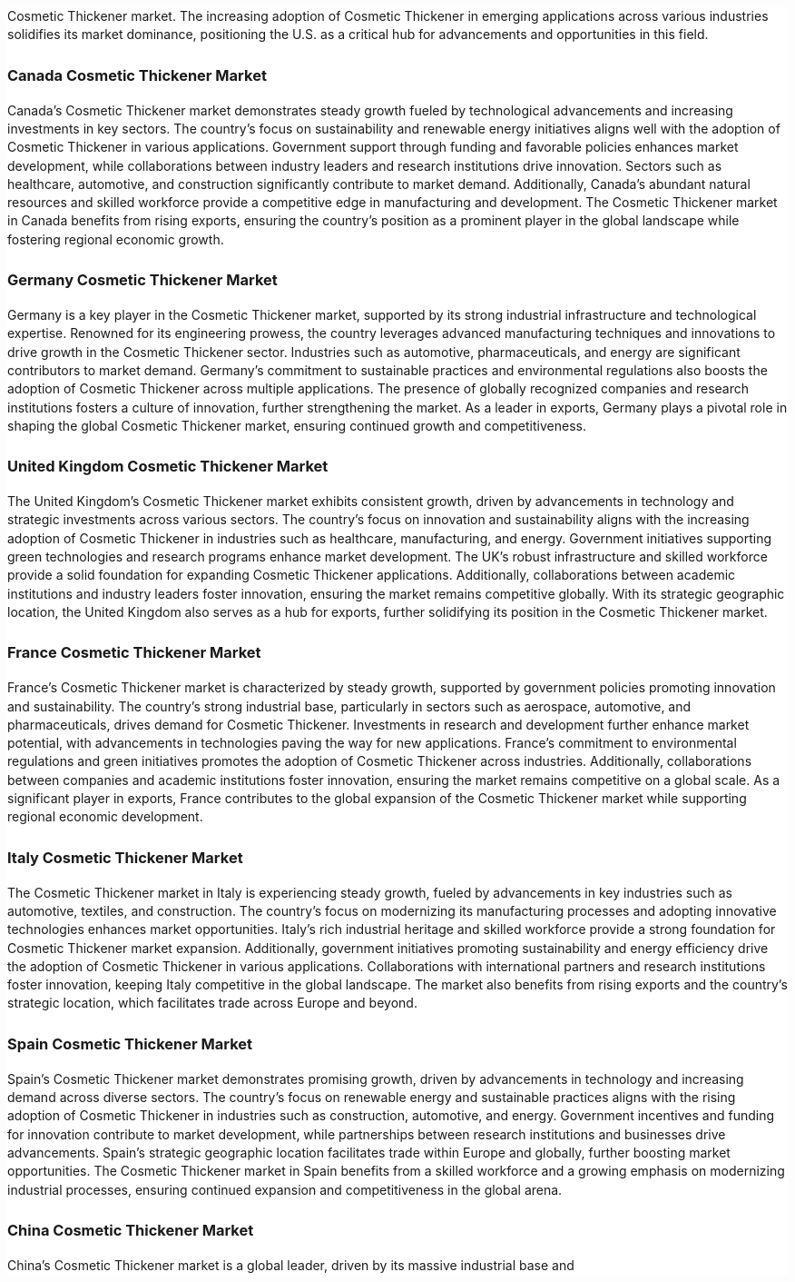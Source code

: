 Cosmetic Thickener market. The increasing adoption of Cosmetic Thickener in emerging applications across various industries solidifies its market dominance, positioning the U.S. as a critical hub for advancements and opportunities in this field.</p><h3>Canada Cosmetic Thickener Market</h3><p>Canada&rsquo;s Cosmetic Thickener market demonstrates steady growth fueled by technological advancements and increasing investments in key sectors. The country&rsquo;s focus on sustainability and renewable energy initiatives aligns well with the adoption of Cosmetic Thickener in various applications. Government support through funding and favorable policies enhances market development, while collaborations between industry leaders and research institutions drive innovation. Sectors such as healthcare, automotive, and construction significantly contribute to market demand. Additionally, Canada&rsquo;s abundant natural resources and skilled workforce provide a competitive edge in manufacturing and development. The Cosmetic Thickener market in Canada benefits from rising exports, ensuring the country&rsquo;s position as a prominent player in the global landscape while fostering regional economic growth.</p><h3>Germany Cosmetic Thickener Market</h3><p>Germany is a key player in the Cosmetic Thickener market, supported by its strong industrial infrastructure and technological expertise. Renowned for its engineering prowess, the country leverages advanced manufacturing techniques and innovations to drive growth in the Cosmetic Thickener sector. Industries such as automotive, pharmaceuticals, and energy are significant contributors to market demand. Germany&rsquo;s commitment to sustainable practices and environmental regulations also boosts the adoption of Cosmetic Thickener across multiple applications. The presence of globally recognized companies and research institutions fosters a culture of innovation, further strengthening the market. As a leader in exports, Germany plays a pivotal role in shaping the global Cosmetic Thickener market, ensuring continued growth and competitiveness.</p><h3>United Kingdom Cosmetic Thickener Market</h3><p>The United Kingdom&rsquo;s Cosmetic Thickener market exhibits consistent growth, driven by advancements in technology and strategic investments across various sectors. The country&rsquo;s focus on innovation and sustainability aligns with the increasing adoption of Cosmetic Thickener in industries such as healthcare, manufacturing, and energy. Government initiatives supporting green technologies and research programs enhance market development. The UK&rsquo;s robust infrastructure and skilled workforce provide a solid foundation for expanding Cosmetic Thickener applications. Additionally, collaborations between academic institutions and industry leaders foster innovation, ensuring the market remains competitive globally. With its strategic geographic location, the United Kingdom also serves as a hub for exports, further solidifying its position in the Cosmetic Thickener market.</p><h3>France Cosmetic Thickener Market</h3><p>France&rsquo;s Cosmetic Thickener market is characterized by steady growth, supported by government policies promoting innovation and sustainability. The country&rsquo;s strong industrial base, particularly in sectors such as aerospace, automotive, and pharmaceuticals, drives demand for Cosmetic Thickener. Investments in research and development further enhance market potential, with advancements in technologies paving the way for new applications. France&rsquo;s commitment to environmental regulations and green initiatives promotes the adoption of Cosmetic Thickener across industries. Additionally, collaborations between companies and academic institutions foster innovation, ensuring the market remains competitive on a global scale. As a significant player in exports, France contributes to the global expansion of the Cosmetic Thickener market while supporting regional economic development.</p><h3>Italy Cosmetic Thickener Market</h3><p>The Cosmetic Thickener market in Italy is experiencing steady growth, fueled by advancements in key industries such as automotive, textiles, and construction. The country&rsquo;s focus on modernizing its manufacturing processes and adopting innovative technologies enhances market opportunities. Italy&rsquo;s rich industrial heritage and skilled workforce provide a strong foundation for Cosmetic Thickener market expansion. Additionally, government initiatives promoting sustainability and energy efficiency drive the adoption of Cosmetic Thickener in various applications. Collaborations with international partners and research institutions foster innovation, keeping Italy competitive in the global landscape. The market also benefits from rising exports and the country&rsquo;s strategic location, which facilitates trade across Europe and beyond.</p><h3>Spain Cosmetic Thickener Market</h3><p>Spain&rsquo;s Cosmetic Thickener market demonstrates promising growth, driven by advancements in technology and increasing demand across diverse sectors. The country&rsquo;s focus on renewable energy and sustainable practices aligns with the rising adoption of Cosmetic Thickener in industries such as construction, automotive, and energy. Government incentives and funding for innovation contribute to market development, while partnerships between research institutions and businesses drive advancements. Spain&rsquo;s strategic geographic location facilitates trade within Europe and globally, further boosting market opportunities. The Cosmetic Thickener market in Spain benefits from a skilled workforce and a growing emphasis on modernizing industrial processes, ensuring continued expansion and competitiveness in the global arena.</p><h3>China Cosmetic Thickener Market</h3><p>China&rsquo;s Cosmetic Thickener market is a global leader, driven by its massive industrial base and